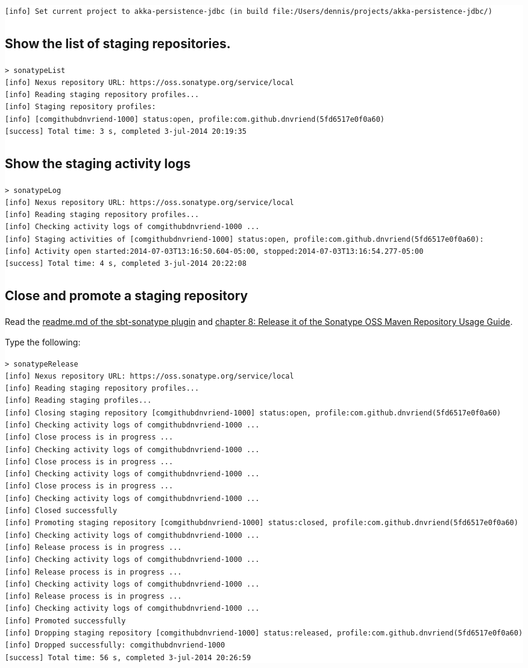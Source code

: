 	[info] Set current project to akka-persistence-jdbc (in build file:/Users/dennis/projects/akka-persistence-jdbc/)
	
## Show the list of staging repositories.

	> sonatypeList
	[info] Nexus repository URL: https://oss.sonatype.org/service/local
	[info] Reading staging repository profiles...
	[info] Staging repository profiles:
	[info] [comgithubdnvriend-1000] status:open, profile:com.github.dnvriend(5fd6517e0f0a60)
	[success] Total time: 3 s, completed 3-jul-2014 20:19:35

## Show the staging activity logs

	> sonatypeLog
	[info] Nexus repository URL: https://oss.sonatype.org/service/local
	[info] Reading staging repository profiles...
	[info] Checking activity logs of comgithubdnvriend-1000 ...
	[info] Staging activities of [comgithubdnvriend-1000] status:open, profile:com.github.dnvriend(5fd6517e0f0a60):
	[info] Activity open started:2014-07-03T13:16:50.604-05:00, stopped:2014-07-03T13:16:54.277-05:00
	[success] Total time: 4 s, completed 3-jul-2014 20:22:08

## Close and promote a staging repository
Read the [readme.md of the sbt-sonatype plugin](https://github.com/xerial/sbt-sonatype) and [chapter 8: Release it of the Sonatype OSS Maven Repository Usage Guide](https://docs.sonatype.org/display/Repository/Sonatype+OSS+Maven+Repository+Usage+Guide#SonatypeOSSMavenRepositoryUsageGuide-8a.ReleaseIt). 

Type the following:

	> sonatypeRelease
	[info] Nexus repository URL: https://oss.sonatype.org/service/local
	[info] Reading staging repository profiles...
	[info] Reading staging profiles...
	[info] Closing staging repository [comgithubdnvriend-1000] status:open, profile:com.github.dnvriend(5fd6517e0f0a60)
	[info] Checking activity logs of comgithubdnvriend-1000 ...
	[info] Close process is in progress ...
	[info] Checking activity logs of comgithubdnvriend-1000 ...
	[info] Close process is in progress ...
	[info] Checking activity logs of comgithubdnvriend-1000 ...
	[info] Close process is in progress ...
	[info] Checking activity logs of comgithubdnvriend-1000 ...
	[info] Closed successfully
	[info] Promoting staging repository [comgithubdnvriend-1000] status:closed, profile:com.github.dnvriend(5fd6517e0f0a60)
	[info] Checking activity logs of comgithubdnvriend-1000 ...
	[info] Release process is in progress ...
	[info] Checking activity logs of comgithubdnvriend-1000 ...
	[info] Release process is in progress ...
	[info] Checking activity logs of comgithubdnvriend-1000 ...
	[info] Release process is in progress ...
	[info] Checking activity logs of comgithubdnvriend-1000 ...
	[info] Promoted successfully
	[info] Dropping staging repository [comgithubdnvriend-1000] status:released, profile:com.github.dnvriend(5fd6517e0f0a60)
	[info] Dropped successfully: comgithubdnvriend-1000
	[success] Total time: 56 s, completed 3-jul-2014 20:26:59
